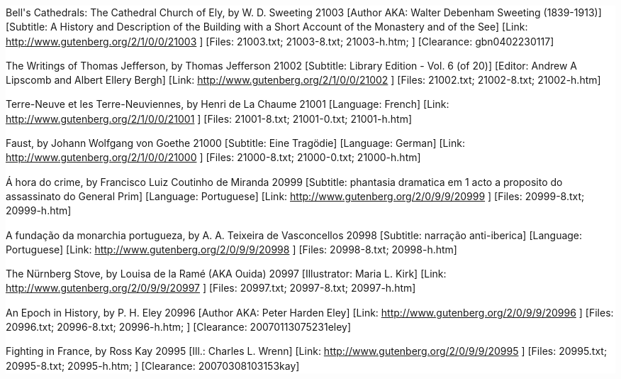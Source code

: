 Bell's Cathedrals: The Cathedral Church of Ely, by W. D. Sweeting        21003
  [Author AKA: Walter Debenham Sweeting (1839-1913)]
  [Subtitle: A History and Description of the Building with a Short
             Account of the Monastery and of the See]
  [Link: http://www.gutenberg.org/2/1/0/0/21003 ]
  [Files: 21003.txt; 21003-8.txt; 21003-h.htm; ]
  [Clearance: gbn0402230117]

The Writings of Thomas Jefferson, by Thomas Jefferson                    21002
  [Subtitle: Library Edition - Vol. 6 (of 20)]
  [Editor: Andrew A Lipscomb and Albert Ellery Bergh]
  [Link: http://www.gutenberg.org/2/1/0/0/21002 ]
  [Files: 21002.txt; 21002-8.txt; 21002-h.htm]

Terre-Neuve et les Terre-Neuviennes, by Henri de La Chaume               21001
  [Language: French]
  [Link: http://www.gutenberg.org/2/1/0/0/21001 ]
  [Files: 21001-8.txt; 21001-0.txt; 21001-h.htm]

Faust, by Johann Wolfgang von Goethe                                     21000
  [Subtitle: Eine Tragödie]
  [Language: German]
  [Link: http://www.gutenberg.org/2/1/0/0/21000 ]
  [Files: 21000-8.txt; 21000-0.txt; 21000-h.htm]

Á hora do crime, by Francisco Luiz Coutinho de Miranda                   20999
  [Subtitle: phantasia dramatica em 1 acto a proposito do assassinato
   do General Prim]
  [Language: Portuguese]
  [Link: http://www.gutenberg.org/2/0/9/9/20999 ]
  [Files: 20999-8.txt; 20999-h.htm]

A fundação da monarchia portugueza, by A. A. Teixeira de Vasconcellos    20998
  [Subtitle: narração anti-iberica]
  [Language: Portuguese]
  [Link: http://www.gutenberg.org/2/0/9/9/20998 ]
  [Files: 20998-8.txt; 20998-h.htm]

The Nürnberg Stove, by Louisa de la Ramé (AKA Ouida)                     20997
  [Illustrator: Maria L. Kirk]
  [Link: http://www.gutenberg.org/2/0/9/9/20997 ]
  [Files: 20997.txt; 20997-8.txt; 20997-h.htm]

An Epoch in History, by P. H. Eley                                       20996
  [Author AKA: Peter Harden Eley]
  [Link: http://www.gutenberg.org/2/0/9/9/20996 ]
  [Files: 20996.txt; 20996-8.txt; 20996-h.htm; ]
  [Clearance: 20070113075231eley]

Fighting in France, by Ross Kay                                          20995
  [Ill.: Charles L. Wrenn]
  [Link: http://www.gutenberg.org/2/0/9/9/20995 ]
  [Files: 20995.txt; 20995-8.txt; 20995-h.htm; ]
  [Clearance: 20070308103153kay]
